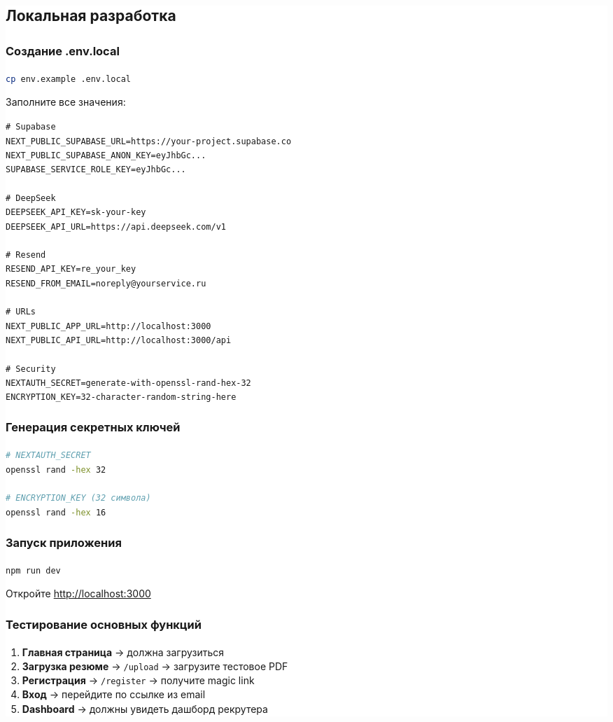 ## Локальная разработка

### Создание .env.local

```bash
cp env.example .env.local
```

Заполните все значения:

```env
# Supabase
NEXT_PUBLIC_SUPABASE_URL=https://your-project.supabase.co
NEXT_PUBLIC_SUPABASE_ANON_KEY=eyJhbGc...
SUPABASE_SERVICE_ROLE_KEY=eyJhbGc...

# DeepSeek
DEEPSEEK_API_KEY=sk-your-key
DEEPSEEK_API_URL=https://api.deepseek.com/v1

# Resend
RESEND_API_KEY=re_your_key
RESEND_FROM_EMAIL=noreply@yourservice.ru

# URLs
NEXT_PUBLIC_APP_URL=http://localhost:3000
NEXT_PUBLIC_API_URL=http://localhost:3000/api

# Security
NEXTAUTH_SECRET=generate-with-openssl-rand-hex-32
ENCRYPTION_KEY=32-character-random-string-here
```

### Генерация секретных ключей

```bash
# NEXTAUTH_SECRET
openssl rand -hex 32

# ENCRYPTION_KEY (32 символа)
openssl rand -hex 16
```

### Запуск приложения

```bash
npm run dev
```

Откройте [http://localhost:3000](http://localhost:3000)

### Тестирование основных функций

1. **Главная страница** → должна загрузиться
2. **Загрузка резюме** → `/upload` → загрузите тестовое PDF
3. **Регистрация** → `/register` → получите magic link
4. **Вход** → перейдите по ссылке из email
5. **Dashboard** → должны увидеть дашборд рекрутера
